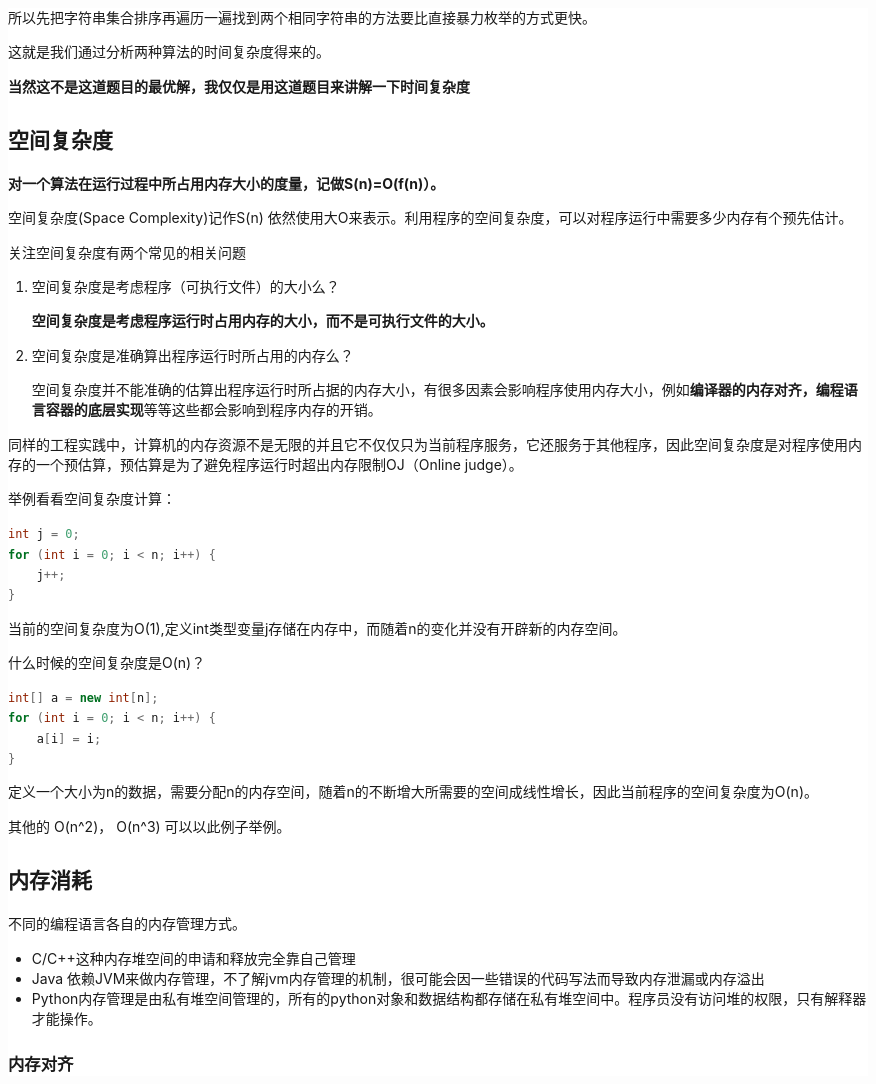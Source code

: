 所以先把字符串集合排序再遍历一遍找到两个相同字符串的方法要比直接暴力枚举的方式更快。

这就是我们通过分析两种算法的时间复杂度得来的。

**当然这不是这道题目的最优解，我仅仅是用这道题目来讲解一下时间复杂度**

## 空间复杂度

**对一个算法在运行过程中所占用内存大小的度量，记做S(n)=O(f(n)）。**

空间复杂度(Space Complexity)记作S(n) 依然使用大O来表示。利用程序的空间复杂度，可以对程序运行中需要多少内存有个预先估计。

关注空间复杂度有两个常见的相关问题

1. 空间复杂度是考虑程序（可执行文件）的大小么？

   **空间复杂度是考虑程序运行时占用内存的大小，而不是可执行文件的大小。**

2. 空间复杂度是准确算出程序运行时所占用的内存么？

   空间复杂度并不能准确的估算出程序运行时所占据的内存大小，有很多因素会影响程序使用内存大小，例如**编译器的内存对齐，编程语言容器的底层实现**等等这些都会影响到程序内存的开销。

同样的工程实践中，计算机的内存资源不是无限的并且它不仅仅只为当前程序服务，它还服务于其他程序，因此空间复杂度是对程序使用内存的一个预估算，预估算是为了避免程序运行时超出内存限制OJ（Online judge）。

举例看看空间复杂度计算：

```java
int j = 0;
for (int i = 0; i < n; i++) {
    j++;
}
```

当前的空间复杂度为O(1),定义int类型变量j存储在内存中，而随着n的变化并没有开辟新的内存空间。

什么时候的空间复杂度是O(n)？

```java
int[] a = new int[n];
for (int i = 0; i < n; i++) {
    a[i] = i;
}
```

定义一个大小为n的数据，需要分配n的内存空间，随着n的不断增大所需要的空间成线性增长，因此当前程序的空间复杂度为O(n)。

其他的 O(n^2)， O(n^3) 可以以此例子举例。

## 内存消耗

不同的编程语言各自的内存管理方式。

- C/C++这种内存堆空间的申请和释放完全靠自己管理
- Java 依赖JVM来做内存管理，不了解jvm内存管理的机制，很可能会因一些错误的代码写法而导致内存泄漏或内存溢出
- Python内存管理是由私有堆空间管理的，所有的python对象和数据结构都存储在私有堆空间中。程序员没有访问堆的权限，只有解释器才能操作。

### 内存对齐
